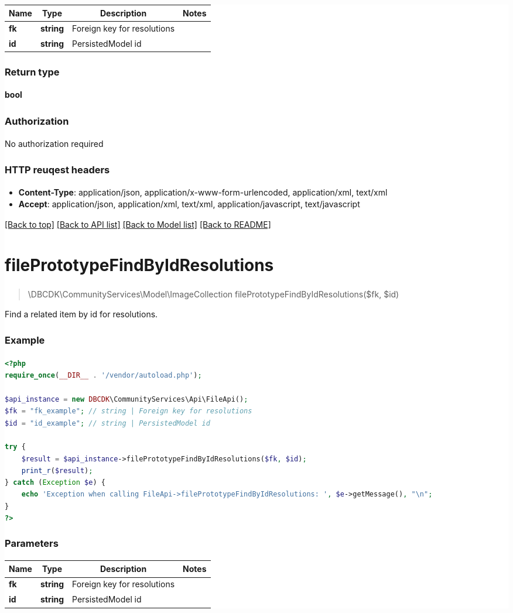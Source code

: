Name | Type | Description  | Notes
------------- | ------------- | ------------- | -------------
 **fk** | **string**| Foreign key for resolutions | 
 **id** | **string**| PersistedModel id | 

### Return type

**bool**

### Authorization

No authorization required

### HTTP reuqest headers

 - **Content-Type**: application/json, application/x-www-form-urlencoded, application/xml, text/xml
 - **Accept**: application/json, application/xml, text/xml, application/javascript, text/javascript

[[Back to top]](#) [[Back to API list]](../README.md#documentation-for-api-endpoints) [[Back to Model list]](../README.md#documentation-for-models) [[Back to README]](../README.md)

# **filePrototypeFindByIdResolutions**
> \DBCDK\CommunityServices\Model\ImageCollection filePrototypeFindByIdResolutions($fk, $id)

Find a related item by id for resolutions.

### Example 
```php
<?php
require_once(__DIR__ . '/vendor/autoload.php');

$api_instance = new DBCDK\CommunityServices\Api\FileApi();
$fk = "fk_example"; // string | Foreign key for resolutions
$id = "id_example"; // string | PersistedModel id

try { 
    $result = $api_instance->filePrototypeFindByIdResolutions($fk, $id);
    print_r($result);
} catch (Exception $e) {
    echo 'Exception when calling FileApi->filePrototypeFindByIdResolutions: ', $e->getMessage(), "\n";
}
?>
```

### Parameters

Name | Type | Description  | Notes
------------- | ------------- | ------------- | -------------
 **fk** | **string**| Foreign key for resolutions | 
 **id** | **string**| PersistedModel id | 
